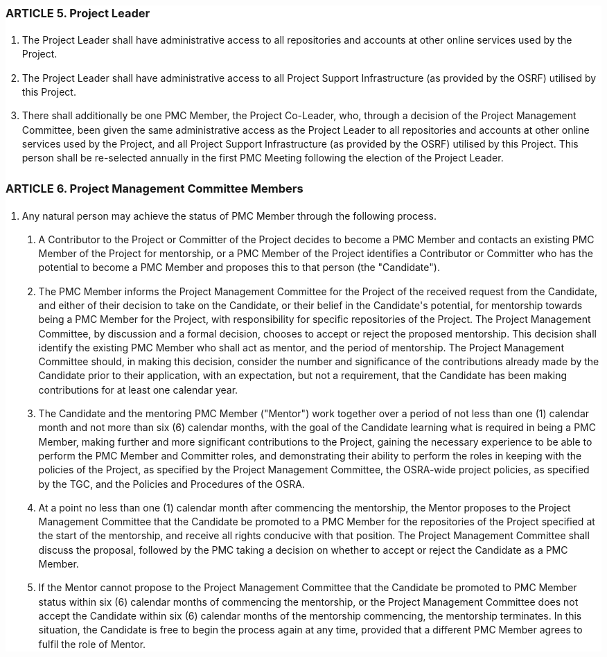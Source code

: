 
### ARTICLE 5. Project Leader

1. The Project Leader shall have administrative access to all repositories and accounts at other online services used by the Project.

1. The Project Leader shall have administrative access to all Project Support Infrastructure (as provided by the OSRF) utilised by this Project.

1. There shall additionally be one PMC Member, the Project Co-Leader, who, through a decision of the Project Management Committee, been given the same administrative access as the Project Leader to all repositories and accounts at other online services used by the Project, and all Project Support Infrastructure (as provided by the OSRF) utilised by this Project.
   This person shall be re-selected annually in the first PMC Meeting following the election of the Project Leader.

### ARTICLE 6. Project Management Committee Members

1. Any natural person may achieve the status of PMC Member through the following process.

   1. A Contributor to the Project or Committer of the Project decides to become a PMC Member and contacts an existing PMC Member of the Project for mentorship, or a PMC Member of the Project identifies a Contributor or Committer who has the potential to become a PMC Member and proposes this to that person (the "Candidate").

   1. The PMC Member informs the Project Management Committee for the Project of the received request from the Candidate, and either of their decision to take on the Candidate, or their belief in the Candidate's potential, for mentorship towards being a PMC Member for the Project, with responsibility for specific repositories of the Project.
      The Project Management Committee, by discussion and a formal decision, chooses to accept or reject the proposed mentorship.
      This decision shall identify the existing PMC Member who shall act as mentor, and the period of mentorship.
      The Project Management Committee should, in making this decision, consider the number and significance of the contributions already made by the Candidate prior to their application, with an expectation, but not a requirement, that the Candidate has been making contributions for at least one calendar year.

   1. The Candidate and the mentoring PMC Member ("Mentor") work together over a period of not less than one (1) calendar month and not more than six (6) calendar months, with the goal of the Candidate learning what is required in being a PMC Member, making further and more significant contributions to the Project, gaining the necessary experience to be able to perform the PMC Member and Committer roles, and demonstrating their ability to perform the roles in keeping with the policies of the Project, as specified by the Project Management Committee, the OSRA-wide project policies, as specified by the TGC, and the Policies and Procedures of the OSRA.
   1. At a point no less than one (1) calendar month after commencing the mentorship, the Mentor proposes to the Project Management Committee that the Candidate be promoted to a PMC Member for the repositories of the Project specified at the start of the mentorship, and receive all rights conducive with that position.
      The Project Management Committee shall discuss the proposal, followed by the PMC taking a decision on whether to accept or reject the Candidate as a PMC Member.

   1. If the Mentor cannot propose to the Project Management Committee that the Candidate be promoted to PMC Member status within six (6) calendar months of commencing the mentorship, or the Project Management Committee does not accept the Candidate within six (6) calendar months of the mentorship commencing, the mentorship terminates.
      In this situation, the Candidate is free to begin the process again at any time, provided that a different PMC Member agrees to fulfil the role of Mentor.
